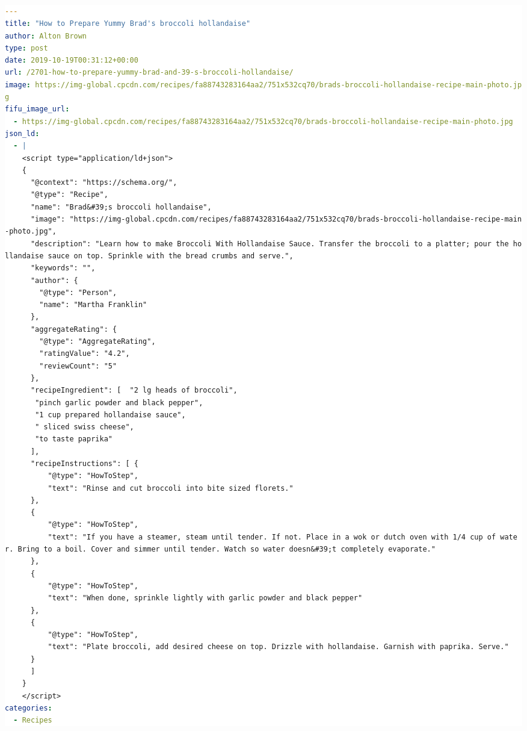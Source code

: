 ```yaml
---
title: "How to Prepare Yummy Brad's broccoli hollandaise"
author: Alton Brown
type: post
date: 2019-10-19T00:31:12+00:00
url: /2701-how-to-prepare-yummy-brad-and-39-s-broccoli-hollandaise/
image: https://img-global.cpcdn.com/recipes/fa88743283164aa2/751x532cq70/brads-broccoli-hollandaise-recipe-main-photo.jpg
fifu_image_url:
  - https://img-global.cpcdn.com/recipes/fa88743283164aa2/751x532cq70/brads-broccoli-hollandaise-recipe-main-photo.jpg
json_ld:
  - |
    <script type="application/ld+json">
    {
      "@context": "https://schema.org/", 
      "@type": "Recipe", 
      "name": "Brad&#39;s broccoli hollandaise",
      "image": "https://img-global.cpcdn.com/recipes/fa88743283164aa2/751x532cq70/brads-broccoli-hollandaise-recipe-main-photo.jpg",
      "description": "Learn how to make Broccoli With Hollandaise Sauce. Transfer the broccoli to a platter; pour the hollandaise sauce on top. Sprinkle with the bread crumbs and serve.",
      "keywords": "",
      "author": {
        "@type": "Person",
        "name": "Martha Franklin"
      },
      "aggregateRating": {
        "@type": "AggregateRating",
        "ratingValue": "4.2",
        "reviewCount": "5"
      },
      "recipeIngredient": [  "2 lg heads of broccoli", 
       "pinch garlic powder and black pepper", 
       "1 cup prepared hollandaise sauce", 
       " sliced swiss cheese", 
       "to taste paprika"
      ],
      "recipeInstructions": [ {
          "@type": "HowToStep",
          "text": "Rinse and cut broccoli into bite sized florets."
      }, 
      {
          "@type": "HowToStep",
          "text": "If you have a steamer, steam until tender. If not. Place in a wok or dutch oven with 1/4 cup of water. Bring to a boil. Cover and simmer until tender. Watch so water doesn&#39;t completely evaporate."
      }, 
      {
          "@type": "HowToStep",
          "text": "When done, sprinkle lightly with garlic powder and black pepper"
      }, 
      {
          "@type": "HowToStep",
          "text": "Plate broccoli, add desired cheese on top. Drizzle with hollandaise. Garnish with paprika. Serve."
      }
      ]
    }
    </script>
categories:
  - Recipes

```